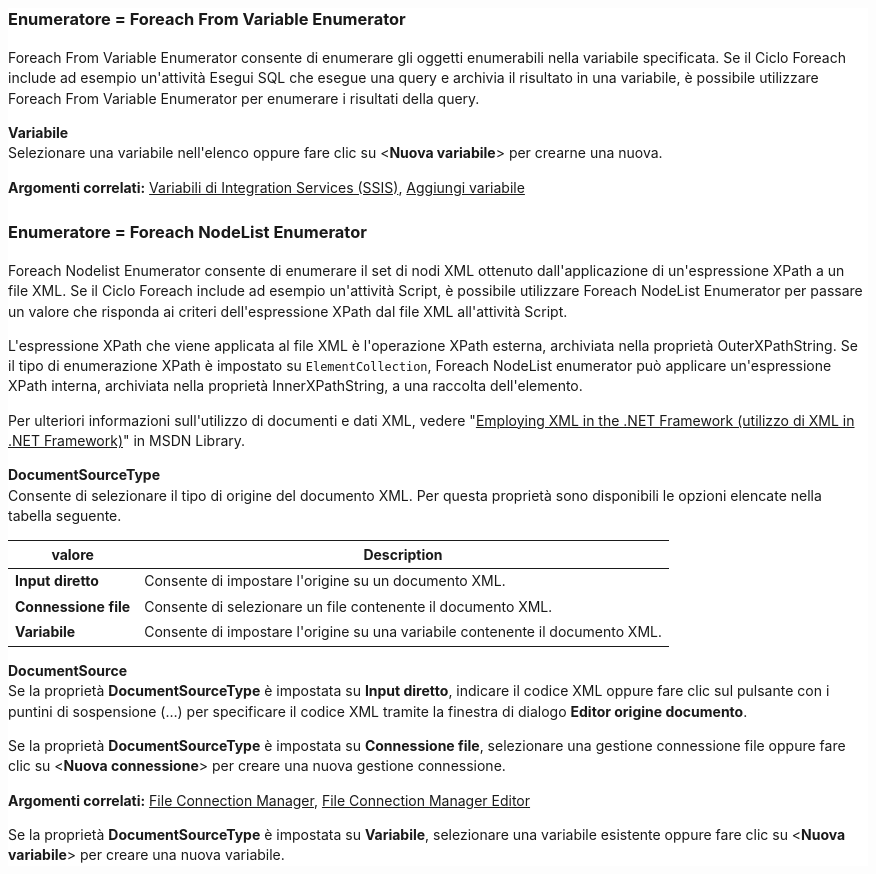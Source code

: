 ### <a name="enumerator--foreach-from-variable-enumerator"></a>Enumeratore = Foreach From Variable Enumerator  
 Foreach From Variable Enumerator consente di enumerare gli oggetti enumerabili nella variabile specificata. Se il Ciclo Foreach include ad esempio un'attività Esegui SQL che esegue una query e archivia il risultato in una variabile, è possibile utilizzare Foreach From Variable Enumerator per enumerare i risultati della query.  
  
 **Variabile**  
 Selezionare una variabile nell'elenco oppure fare clic su \<**Nuova variabile**> per crearne una nuova.  
  
 **Argomenti correlati:** [Variabili di Integration Services &#40;SSIS&#41;](integration-services-ssis-variables.md), [Aggiungi variabile](../../2014/integration-services/add-variable.md)  
  
### <a name="enumerator--foreach-nodelist-enumerator"></a>Enumeratore = Foreach NodeList Enumerator  
 Foreach Nodelist Enumerator consente di enumerare il set di nodi XML ottenuto dall'applicazione di un'espressione XPath a un file XML. Se il Ciclo Foreach include ad esempio un'attività Script, è possibile utilizzare Foreach NodeList Enumerator per passare un valore che risponda ai criteri dell'espressione XPath dal file XML all'attività Script.  
  
 L'espressione XPath che viene applicata al file XML è l'operazione XPath esterna, archiviata nella proprietà OuterXPathString. Se il tipo di enumerazione XPath è impostato su `ElementCollection`, Foreach NodeList enumerator può applicare un'espressione XPath interna, archiviata nella proprietà InnerXPathString, a una raccolta dell'elemento.  
  
 Per ulteriori informazioni sull'utilizzo di documenti e dati XML, vedere "[Employing XML in the .NET Framework (utilizzo di XML in .NET Framework)](http://go.microsoft.com/fwlink/?LinkId=56214)" in MSDN Library.  
  
 **DocumentSourceType**  
 Consente di selezionare il tipo di origine del documento XML. Per questa proprietà sono disponibili le opzioni elencate nella tabella seguente.  
  
|valore|Description|  
|-----------|-----------------|  
|**Input diretto**|Consente di impostare l'origine su un documento XML.|  
|**Connessione file**|Consente di selezionare un file contenente il documento XML.|  
|**Variabile**|Consente di impostare l'origine su una variabile contenente il documento XML.|  
  
 **DocumentSource**  
 Se la proprietà **DocumentSourceType** è impostata su **Input diretto**, indicare il codice XML oppure fare clic sul pulsante con i puntini di sospensione (…) per specificare il codice XML tramite la finestra di dialogo **Editor origine documento**.  
  
 Se la proprietà **DocumentSourceType** è impostata su **Connessione file**, selezionare una gestione connessione file oppure fare clic su \<**Nuova connessione**> per creare una nuova gestione connessione.  
  
 **Argomenti correlati:** [File Connection Manager](connection-manager/file-connection-manager.md), [File Connection Manager Editor](../../2014/integration-services/file-connection-manager-editor.md)  
  
 Se la proprietà **DocumentSourceType** è impostata su **Variabile**, selezionare una variabile esistente oppure fare clic su \<**Nuova variabile**> per creare una nuova variabile.  
  